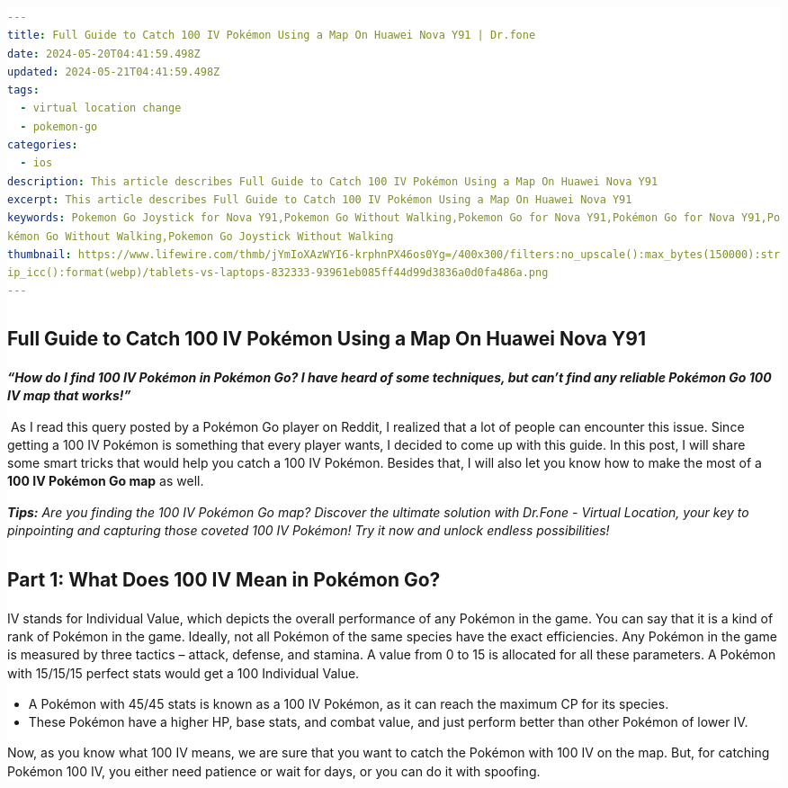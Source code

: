```yaml
---
title: Full Guide to Catch 100 IV Pokémon Using a Map On Huawei Nova Y91 | Dr.fone
date: 2024-05-20T04:41:59.498Z
updated: 2024-05-21T04:41:59.498Z
tags: 
  - virtual location change
  - pokemon-go
categories:
  - ios
description: This article describes Full Guide to Catch 100 IV Pokémon Using a Map On Huawei Nova Y91
excerpt: This article describes Full Guide to Catch 100 IV Pokémon Using a Map On Huawei Nova Y91
keywords: Pokemon Go Joystick for Nova Y91,Pokemon Go Without Walking,Pokemon Go for Nova Y91,Pokémon Go for Nova Y91,Pokémon Go Without Walking,Pokemon Go Joystick Without Walking
thumbnail: https://www.lifewire.com/thmb/jYmIoXAzWYI6-krphnPX46os0Yg=/400x300/filters:no_upscale():max_bytes(150000):strip_icc():format(webp)/tablets-vs-laptops-832333-93961eb085ff44d99d3836a0d0fa486a.png
---
```


## Full Guide to Catch 100 IV Pokémon Using a Map On Huawei Nova Y91

**_“How do I find 100 IV Pokémon in Pokémon Go? I have heard of some techniques, but can’t find any reliable Pokémon Go 100 IV map that works!”_**

 As I read this query posted by a Pokémon Go player on Reddit, I realized that a lot of people can encounter this issue. Since getting a 100 IV Pokémon is something that every player wants, I decided to come up with this guide. In this post, I will share some smart tricks that would help you catch a 100 IV Pokémon. Besides that, I will also let you know how to make the most of a **100 IV Pokémon Go map** as well.

_**Tips:** Are you finding the 100 IV Pokémon Go map? Discover the ultimate solution with Dr.Fone - Virtual Location, your key to pinpointing and capturing those coveted 100 IV Pokémon! Try it now and unlock endless possibilities!_

## Part 1: What Does 100 IV Mean in Pokémon Go?

IV stands for Individual Value, which depicts the overall performance of any Pokémon in the game. You can say that it is a kind of rank of Pokémon in the game. Ideally, not all Pokémon of the same species have the exact efficiencies. Any Pokémon in the game is measured by three tactics – attack, defense, and stamina. A value from 0 to 15 is allocated for all these parameters. A Pokémon with 15/15/15 perfect stats would get a 100 Individual Value.

- A Pokémon with 45/45 stats is known as a 100 IV Pokémon, as it can reach the maximum CP for its species.
- These Pokémon have a higher HP, base stats, and combat value, and just perform better than other Pokémon of lower IV.

Now, as you know what 100 IV means, we are sure that you want to catch the Pokémon with 100 IV on the map. But, for catching Pokémon 100 IV, you either need patience or wait for days, or you can do it with spoofing.
